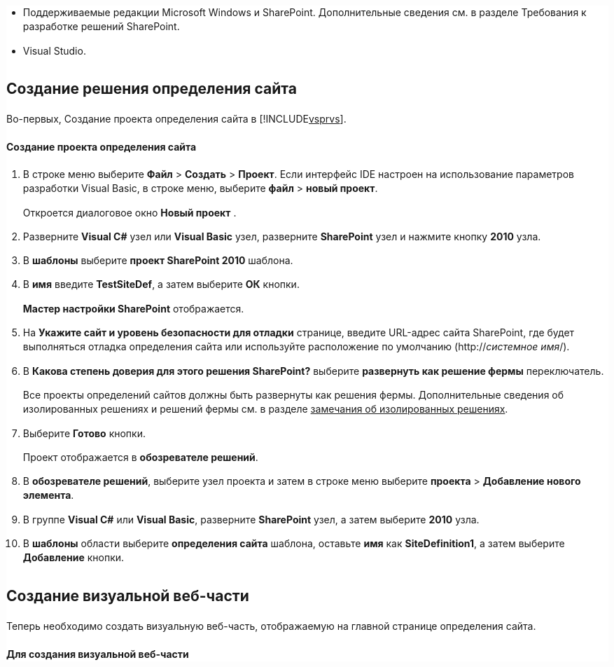 -   Поддерживаемые редакции Microsoft Windows и SharePoint. Дополнительные сведения см. в разделе Требования к разработке решений SharePoint.  
  
-   Visual Studio.  
  
## <a name="create-a-site-definition-solution"></a>Создание решения определения сайта
 Во-первых, Создание проекта определения сайта в [!INCLUDE[vsprvs](../sharepoint/includes/vsprvs-md.md)].  
  
#### <a name="to-create-a-site-definition-project"></a>Создание проекта определения сайта  
  
1. В строке меню выберите **Файл** > **Создать** > **Проект**. Если интерфейс IDE настроен на использование параметров разработки Visual Basic, в строке меню, выберите **файл** > **новый проект**.  
  
    Откроется диалоговое окно **Новый проект** .  
  
2. Разверните **Visual C#** узел или **Visual Basic** узел, разверните **SharePoint** узел и нажмите кнопку **2010** узла.  
  
3. В **шаблоны** выберите **проект SharePoint 2010** шаблона.  
  
4. В **имя** введите **TestSiteDef**, а затем выберите **ОК** кнопки.  
  
    **Мастер настройки SharePoint** отображается.  
  
5. На **Укажите сайт и уровень безопасности для отладки** странице, введите URL-адрес сайта SharePoint, где будет выполняться отладка определения сайта или используйте расположение по умолчанию (http://<em>системное имя</em>/).  
  
6. В **Какова степень доверия для этого решения SharePoint?** выберите **развернуть как решение фермы** переключатель.  
  
    Все проекты определений сайтов должны быть развернуты как решения фермы. Дополнительные сведения об изолированных решениях и решений фермы см. в разделе [замечания об изолированных решениях](../sharepoint/sandboxed-solution-considerations.md).  
  
7. Выберите **Готово** кнопки.  
  
    Проект отображается в **обозревателе решений**.  
  
8. В **обозревателе решений**, выберите узел проекта и затем в строке меню выберите **проекта** > **Добавление нового элемента**.  
  
9. В группе **Visual C#** или **Visual Basic**, разверните **SharePoint** узел, а затем выберите **2010** узла.  
  
10. В **шаблоны** области выберите **определения сайта** шаблона, оставьте **имя** как **SiteDefinition1**, а затем выберите  **Добавление** кнопки.  
  
## <a name="create-a-visual-web-part"></a>Создание визуальной веб-части
 Теперь необходимо создать визуальную веб-часть, отображаемую на главной странице определения сайта.  
  
#### <a name="to-create-a-visual-web-part"></a>Для создания визуальной веб-части
  